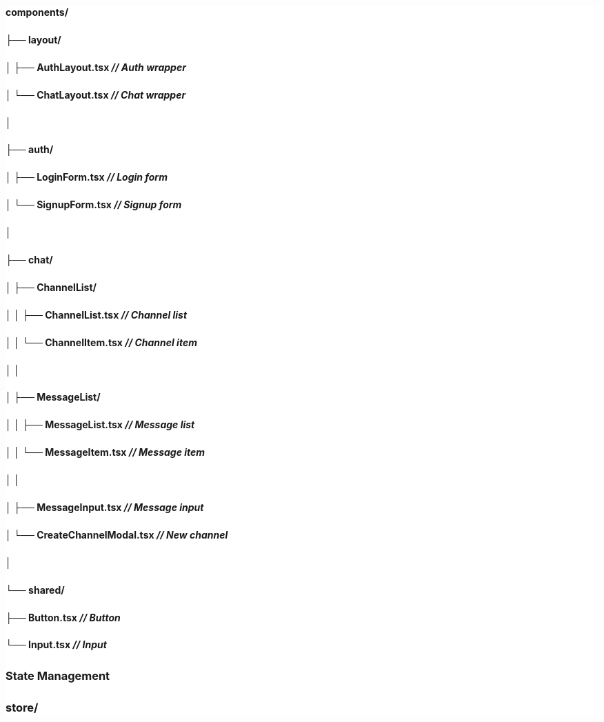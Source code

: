 #### components/

#### ├── layout/

#### │   ├── AuthLayout.tsx          *// Auth wrapper*

#### │   └── ChatLayout.tsx          *// Chat wrapper*

#### │

#### ├── auth/

#### │   ├── LoginForm.tsx           *// Login form*

#### │   └── SignupForm.tsx          *// Signup form*

#### │

#### ├── chat/

#### │   ├── ChannelList/

#### │   │   ├── ChannelList.tsx     *// Channel list*

#### │   │   └── ChannelItem.tsx     *// Channel item*

#### │   │

#### │   ├── MessageList/

#### │   │   ├── MessageList.tsx     *// Message list*

#### │   │   └── MessageItem.tsx     *// Message item*

#### │   │

#### │   ├── MessageInput.tsx        *// Message input*

#### │   └── CreateChannelModal.tsx  *// New channel*

#### │

#### └── shared/

####     ├── Button.tsx              *// Button*

####     └── Input.tsx               *// Input*

### State Management

### store/
